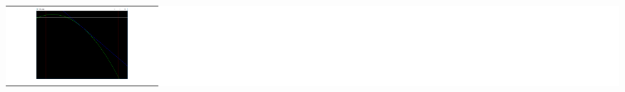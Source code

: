   <table>
   <td>
  <a href="https://raw.githubusercontent.com/vertingo/Calcul_Graphique_Integral/master/images/image_courbe8.png"><img src="images/image_courbe8.png" width="200" height="100"/></a>
  </td>
  </table>
</p>

<p align="center">
